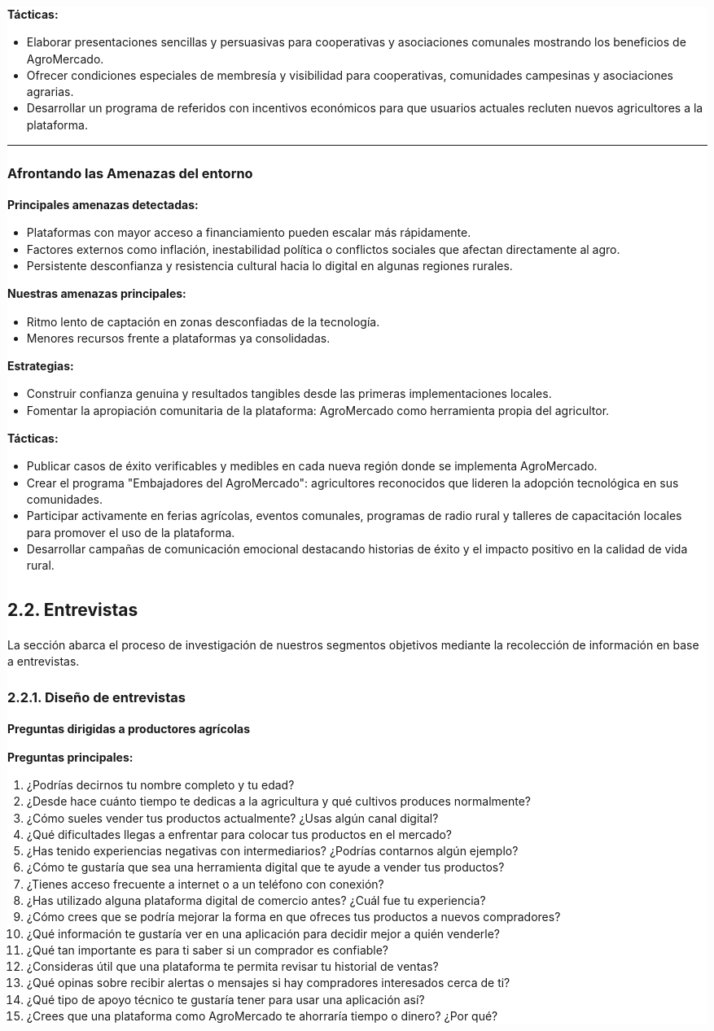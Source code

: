 **Tácticas:**

- Elaborar presentaciones sencillas y persuasivas para cooperativas y asociaciones comunales mostrando los beneficios de AgroMercado.
- Ofrecer condiciones especiales de membresía y visibilidad para cooperativas, comunidades campesinas y asociaciones agrarias.
- Desarrollar un programa de referidos con incentivos económicos para que usuarios actuales recluten nuevos agricultores a la plataforma.
-----
### <a name="_heading=h.xbgt1hqxlx45"></a>**Afrontando las Amenazas del entorno**
**Principales amenazas detectadas:**

- Plataformas con mayor acceso a financiamiento pueden escalar más rápidamente.
- Factores externos como inflación, inestabilidad política o conflictos sociales que afectan directamente al agro.
- Persistente desconfianza y resistencia cultural hacia lo digital en algunas regiones rurales.

**Nuestras amenazas principales:**

- Ritmo lento de captación en zonas desconfiadas de la tecnología.
- Menores recursos frente a plataformas ya consolidadas.

**Estrategias:**

- Construir confianza genuina y resultados tangibles desde las primeras implementaciones locales.
- Fomentar la apropiación comunitaria de la plataforma: AgroMercado como herramienta propia del agricultor.

**Tácticas:**

- Publicar casos de éxito verificables y medibles en cada nueva región donde se implementa AgroMercado.
- Crear el programa "Embajadores del AgroMercado": agricultores reconocidos que lideren la adopción tecnológica en sus comunidades.
- Participar activamente en ferias agrícolas, eventos comunales, programas de radio rural y talleres de capacitación locales para promover el uso de la plataforma.
- Desarrollar campañas de comunicación emocional destacando historias de éxito y el impacto positivo en la calidad de vida rural.

## 2.2. Entrevistas

La sección abarca el proceso de investigación de nuestros segmentos objetivos mediante la recolección de información en base a entrevistas.

### 2.2.1. Diseño de entrevistas

**Preguntas dirigidas a productores agrícolas**

**Preguntas principales:**

1. ¿Podrías decirnos tu nombre completo y tu edad?
1. ¿Desde hace cuánto tiempo te dedicas a la agricultura y qué cultivos produces normalmente?
1. ¿Cómo sueles vender tus productos actualmente? ¿Usas algún canal digital?
1. ¿Qué dificultades llegas a enfrentar para colocar tus productos en el mercado?
1. ¿Has tenido experiencias negativas con intermediarios? ¿Podrías contarnos algún ejemplo?
1. ¿Cómo te gustaría que sea una herramienta digital que te ayude a vender tus productos?
1. ¿Tienes acceso frecuente a internet o a un teléfono con conexión?
1. ¿Has utilizado alguna plataforma digital de comercio antes? ¿Cuál fue tu experiencia?
1. ¿Cómo crees que se podría mejorar la forma en que ofreces tus productos a nuevos compradores?
1. ¿Qué información te gustaría ver en una aplicación para decidir mejor a quién venderle?
1. ¿Qué tan importante es para ti saber si un comprador es confiable?
1. ¿Consideras útil que una plataforma te permita revisar tu historial de ventas?
1. ¿Qué opinas sobre recibir alertas o mensajes si hay compradores interesados cerca de ti?
1. ¿Qué tipo de apoyo técnico te gustaría tener para usar una aplicación así?
1. ¿Crees que una plataforma como AgroMercado te ahorraría tiempo o dinero? ¿Por qué?
